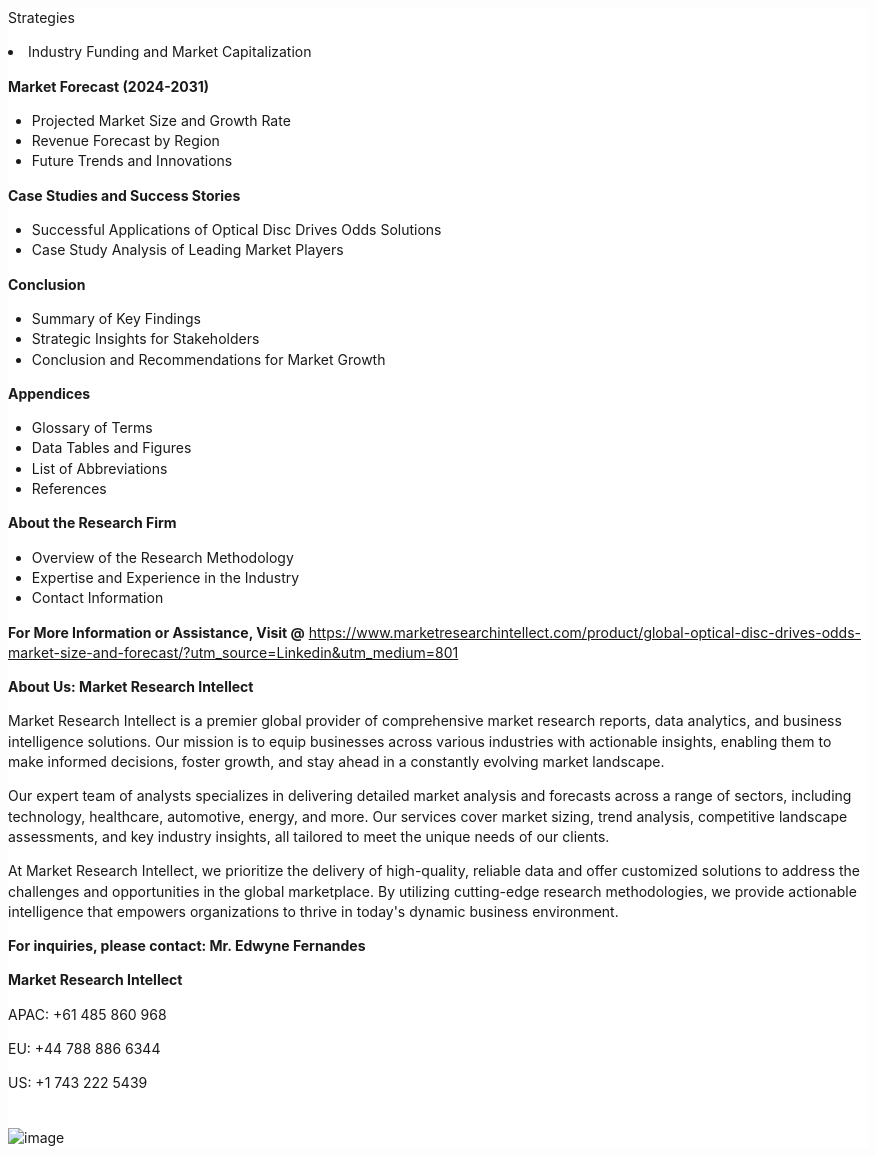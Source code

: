 Strategies</li><li>Industry Funding and Market Capitalization</li></ul><p><strong>Market Forecast (2024-2031)</strong></p><ul><li>Projected Market Size and Growth Rate</li><li>Revenue Forecast by Region</li><li>Future Trends and Innovations</li></ul><p><strong>Case Studies and Success Stories</strong></p><ul><li>Successful Applications of Optical Disc Drives Odds Solutions</li><li>Case Study Analysis of Leading Market Players</li></ul><p><strong>Conclusion</strong></p><ul><li>Summary of Key Findings</li><li>Strategic Insights for Stakeholders</li><li>Conclusion and Recommendations for Market Growth</li></ul><p><strong>Appendices</strong></p><ul><li>Glossary of Terms</li><li>Data Tables and Figures</li><li>List of Abbreviations</li><li>References</li></ul><p><strong>About the Research Firm</strong></p><ul><li>Overview of the Research Methodology</li><li>Expertise and Experience in the Industry</li><li>Contact Information</li></ul></div><div class="article-main__content" data-test-id="publishing-text-block"><p><span class="font-[700]"><strong>For More Information or Assistance, Visit @</strong>&nbsp;<a href="https://www.marketresearchintellect.com/product/global-optical-disc-drives-odds-market-size-and-forecast/?utm_source=Linkedin&utm_medium=801">https://www.marketresearchintellect.com/product/global-optical-disc-drives-odds-market-size-and-forecast/?utm_source=Linkedin&utm_medium=801</a></span></p><p><strong>About Us: Market Research Intellect</strong></p><p>Market Research Intellect is a premier global provider of comprehensive market research reports, data analytics, and business intelligence solutions. Our mission is to equip businesses across various industries with actionable insights, enabling them to make informed decisions, foster growth, and stay ahead in a constantly evolving market landscape.</p><p>Our expert team of analysts specializes in delivering detailed market analysis and forecasts across a range of sectors, including technology, healthcare, automotive, energy, and more. Our services cover market sizing, trend analysis, competitive landscape assessments, and key industry insights, all tailored to meet the unique needs of our clients.</p><p>At Market Research Intellect, we prioritize the delivery of high-quality, reliable data and offer customized solutions to address the challenges and opportunities in the global marketplace. By utilizing cutting-edge research methodologies, we provide actionable intelligence that empowers organizations to thrive in today's dynamic business environment.</p><p><strong>For inquiries, please contact: Mr. Edwyne Fernandes</strong></p><p><strong>Market Research Intellect</strong></p><p>APAC: +61 485 860 968</p><p>EU: +44 788 886 6344</p><p>US: +1 743 222 5439</p></div><div class="article-main__content" data-test-id="publishing-text-block">&nbsp;</div>
![image](https://github.com/user-attachments/assets/c14749eb-4590-49f2-bb85-4c710cb675ac)
